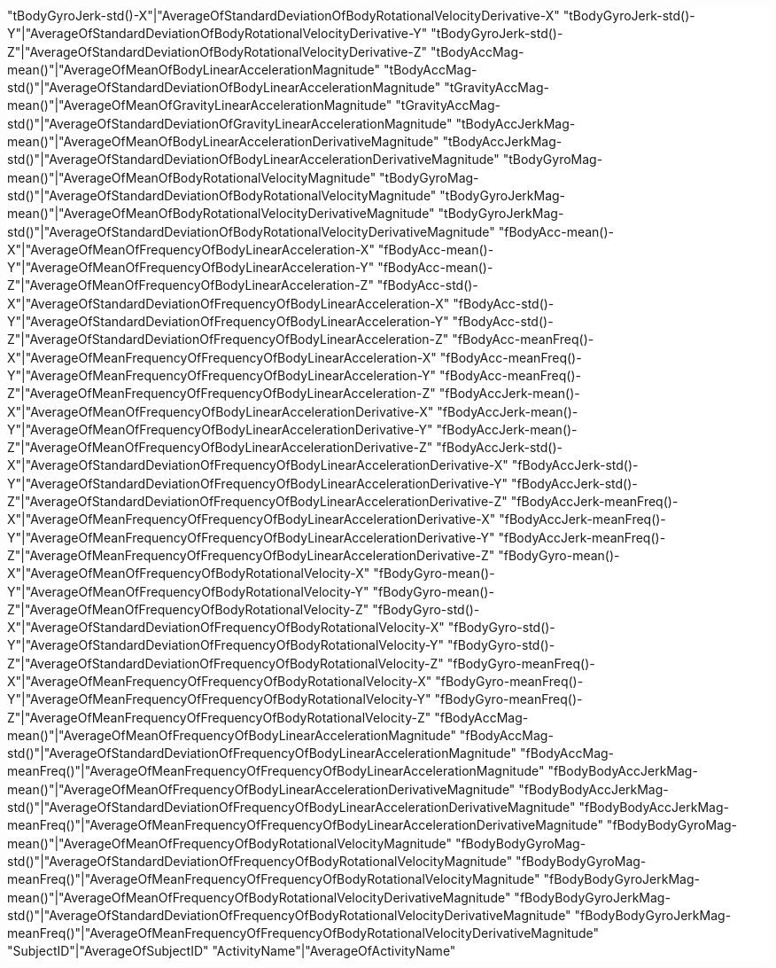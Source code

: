 "tBodyGyroJerk-std()-X"|"AverageOfStandardDeviationOfBodyRotationalVelocityDerivative-X"
"tBodyGyroJerk-std()-Y"|"AverageOfStandardDeviationOfBodyRotationalVelocityDerivative-Y"
"tBodyGyroJerk-std()-Z"|"AverageOfStandardDeviationOfBodyRotationalVelocityDerivative-Z"
"tBodyAccMag-mean()"|"AverageOfMeanOfBodyLinearAccelerationMagnitude"
"tBodyAccMag-std()"|"AverageOfStandardDeviationOfBodyLinearAccelerationMagnitude"
"tGravityAccMag-mean()"|"AverageOfMeanOfGravityLinearAccelerationMagnitude"
"tGravityAccMag-std()"|"AverageOfStandardDeviationOfGravityLinearAccelerationMagnitude"
"tBodyAccJerkMag-mean()"|"AverageOfMeanOfBodyLinearAccelerationDerivativeMagnitude"
"tBodyAccJerkMag-std()"|"AverageOfStandardDeviationOfBodyLinearAccelerationDerivativeMagnitude"
"tBodyGyroMag-mean()"|"AverageOfMeanOfBodyRotationalVelocityMagnitude"
"tBodyGyroMag-std()"|"AverageOfStandardDeviationOfBodyRotationalVelocityMagnitude"
"tBodyGyroJerkMag-mean()"|"AverageOfMeanOfBodyRotationalVelocityDerivativeMagnitude"
"tBodyGyroJerkMag-std()"|"AverageOfStandardDeviationOfBodyRotationalVelocityDerivativeMagnitude"
"fBodyAcc-mean()-X"|"AverageOfMeanOfFrequencyOfBodyLinearAcceleration-X"
"fBodyAcc-mean()-Y"|"AverageOfMeanOfFrequencyOfBodyLinearAcceleration-Y"
"fBodyAcc-mean()-Z"|"AverageOfMeanOfFrequencyOfBodyLinearAcceleration-Z"
"fBodyAcc-std()-X"|"AverageOfStandardDeviationOfFrequencyOfBodyLinearAcceleration-X"
"fBodyAcc-std()-Y"|"AverageOfStandardDeviationOfFrequencyOfBodyLinearAcceleration-Y"
"fBodyAcc-std()-Z"|"AverageOfStandardDeviationOfFrequencyOfBodyLinearAcceleration-Z"
"fBodyAcc-meanFreq()-X"|"AverageOfMeanFrequencyOfFrequencyOfBodyLinearAcceleration-X"
"fBodyAcc-meanFreq()-Y"|"AverageOfMeanFrequencyOfFrequencyOfBodyLinearAcceleration-Y"
"fBodyAcc-meanFreq()-Z"|"AverageOfMeanFrequencyOfFrequencyOfBodyLinearAcceleration-Z"
"fBodyAccJerk-mean()-X"|"AverageOfMeanOfFrequencyOfBodyLinearAccelerationDerivative-X"
"fBodyAccJerk-mean()-Y"|"AverageOfMeanOfFrequencyOfBodyLinearAccelerationDerivative-Y"
"fBodyAccJerk-mean()-Z"|"AverageOfMeanOfFrequencyOfBodyLinearAccelerationDerivative-Z"
"fBodyAccJerk-std()-X"|"AverageOfStandardDeviationOfFrequencyOfBodyLinearAccelerationDerivative-X"
"fBodyAccJerk-std()-Y"|"AverageOfStandardDeviationOfFrequencyOfBodyLinearAccelerationDerivative-Y"
"fBodyAccJerk-std()-Z"|"AverageOfStandardDeviationOfFrequencyOfBodyLinearAccelerationDerivative-Z"
"fBodyAccJerk-meanFreq()-X"|"AverageOfMeanFrequencyOfFrequencyOfBodyLinearAccelerationDerivative-X"
"fBodyAccJerk-meanFreq()-Y"|"AverageOfMeanFrequencyOfFrequencyOfBodyLinearAccelerationDerivative-Y"
"fBodyAccJerk-meanFreq()-Z"|"AverageOfMeanFrequencyOfFrequencyOfBodyLinearAccelerationDerivative-Z"
"fBodyGyro-mean()-X"|"AverageOfMeanOfFrequencyOfBodyRotationalVelocity-X"
"fBodyGyro-mean()-Y"|"AverageOfMeanOfFrequencyOfBodyRotationalVelocity-Y"
"fBodyGyro-mean()-Z"|"AverageOfMeanOfFrequencyOfBodyRotationalVelocity-Z"
"fBodyGyro-std()-X"|"AverageOfStandardDeviationOfFrequencyOfBodyRotationalVelocity-X"
"fBodyGyro-std()-Y"|"AverageOfStandardDeviationOfFrequencyOfBodyRotationalVelocity-Y"
"fBodyGyro-std()-Z"|"AverageOfStandardDeviationOfFrequencyOfBodyRotationalVelocity-Z"
"fBodyGyro-meanFreq()-X"|"AverageOfMeanFrequencyOfFrequencyOfBodyRotationalVelocity-X"
"fBodyGyro-meanFreq()-Y"|"AverageOfMeanFrequencyOfFrequencyOfBodyRotationalVelocity-Y"
"fBodyGyro-meanFreq()-Z"|"AverageOfMeanFrequencyOfFrequencyOfBodyRotationalVelocity-Z"
"fBodyAccMag-mean()"|"AverageOfMeanOfFrequencyOfBodyLinearAccelerationMagnitude"
"fBodyAccMag-std()"|"AverageOfStandardDeviationOfFrequencyOfBodyLinearAccelerationMagnitude"
"fBodyAccMag-meanFreq()"|"AverageOfMeanFrequencyOfFrequencyOfBodyLinearAccelerationMagnitude"
"fBodyBodyAccJerkMag-mean()"|"AverageOfMeanOfFrequencyOfBodyLinearAccelerationDerivativeMagnitude"
"fBodyBodyAccJerkMag-std()"|"AverageOfStandardDeviationOfFrequencyOfBodyLinearAccelerationDerivativeMagnitude"
"fBodyBodyAccJerkMag-meanFreq()"|"AverageOfMeanFrequencyOfFrequencyOfBodyLinearAccelerationDerivativeMagnitude"
"fBodyBodyGyroMag-mean()"|"AverageOfMeanOfFrequencyOfBodyRotationalVelocityMagnitude"
"fBodyBodyGyroMag-std()"|"AverageOfStandardDeviationOfFrequencyOfBodyRotationalVelocityMagnitude"
"fBodyBodyGyroMag-meanFreq()"|"AverageOfMeanFrequencyOfFrequencyOfBodyRotationalVelocityMagnitude"
"fBodyBodyGyroJerkMag-mean()"|"AverageOfMeanOfFrequencyOfBodyRotationalVelocityDerivativeMagnitude"
"fBodyBodyGyroJerkMag-std()"|"AverageOfStandardDeviationOfFrequencyOfBodyRotationalVelocityDerivativeMagnitude"
"fBodyBodyGyroJerkMag-meanFreq()"|"AverageOfMeanFrequencyOfFrequencyOfBodyRotationalVelocityDerivativeMagnitude"
"SubjectID"|"AverageOfSubjectID"
"ActivityName"|"AverageOfActivityName"
